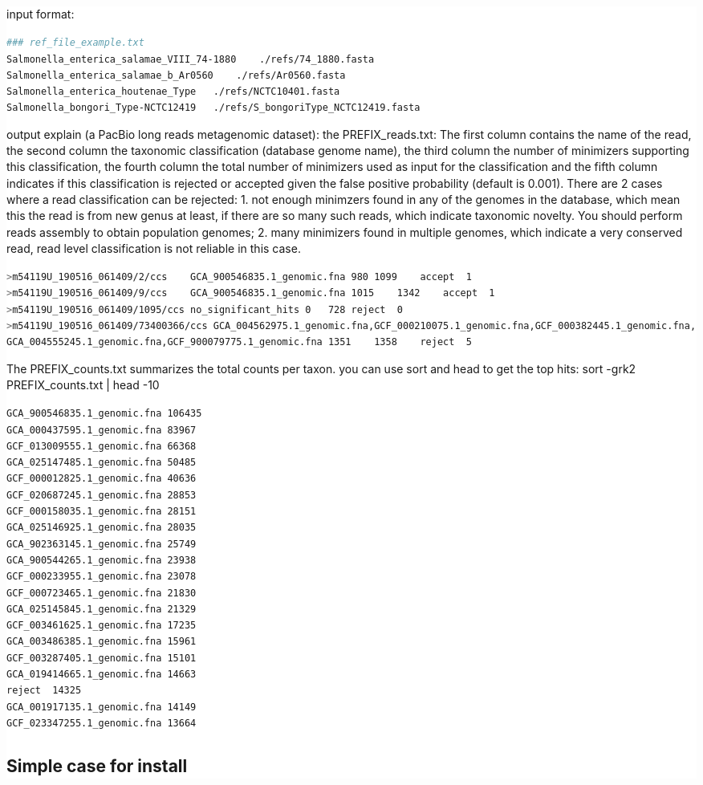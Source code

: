 input format:

```bash
### ref_file_example.txt
Salmonella_enterica_salamae_VIII_74-1880	./refs/74_1880.fasta
Salmonella_enterica_salamae_b_Ar0560	./refs/Ar0560.fasta
Salmonella_enterica_houtenae_Type	./refs/NCTC10401.fasta
Salmonella_bongori_Type-NCTC12419	./refs/S_bongoriType_NCTC12419.fasta
```
output explain (a PacBio long reads metagenomic dataset): 
the PREFIX_reads.txt: The first column contains the name of the read, the second column the taxonomic classification (database genome name), the third column the number of minimizers supporting this classification, the fourth column the total number of minimizers used as input for the classification and the fifth column indicates if this classification is rejected or accepted given the false positive probability (default is 0.001). There are 2 cases where a read classification can be rejected: 1. not enough minimzers found in any of the genomes in the database, which mean this the read is from new genus at least, if there are so many such reads, which indicate taxonomic novelty. You should perform reads assembly to obtain population genomes; 2. many minimizers found in multiple genomes, which indicate a very conserved read, read level classification is not reliable in this case. 

```bash
>m54119U_190516_061409/2/ccs	GCA_900546835.1_genomic.fna	980	1099	accept	1
>m54119U_190516_061409/9/ccs	GCA_900546835.1_genomic.fna	1015	1342	accept	1
>m54119U_190516_061409/1095/ccs	no_significant_hits	0	728	reject	0
>m54119U_190516_061409/73400366/ccs	GCA_004562975.1_genomic.fna,GCF_000210075.1_genomic.fna,GCF_000382445.1_genomic.fna,GCA_004555245.1_genomic.fna,GCF_900079775.1_genomic.fna	1351	1358	reject	5
```

The PREFIX_counts.txt summarizes the total counts per taxon. you can use sort and head to get the top hits: sort -grk2 PREFIX_counts.txt | head -10
```bash
GCA_900546835.1_genomic.fna	106435
GCA_000437595.1_genomic.fna	83967
GCF_013009555.1_genomic.fna	66368
GCA_025147485.1_genomic.fna	50485
GCF_000012825.1_genomic.fna	40636
GCF_020687245.1_genomic.fna	28853
GCF_000158035.1_genomic.fna	28151
GCA_025146925.1_genomic.fna	28035
GCA_902363145.1_genomic.fna	25749
GCA_900544265.1_genomic.fna	23938
GCF_000233955.1_genomic.fna	23078
GCF_000723465.1_genomic.fna	21830
GCA_025145845.1_genomic.fna	21329
GCF_003461625.1_genomic.fna	17235
GCA_003486385.1_genomic.fna	15961
GCF_003287405.1_genomic.fna	15101
GCA_019414665.1_genomic.fna	14663
reject	14325
GCA_001917135.1_genomic.fna	14149
GCF_023347255.1_genomic.fna	13664

```
## Simple case for install
